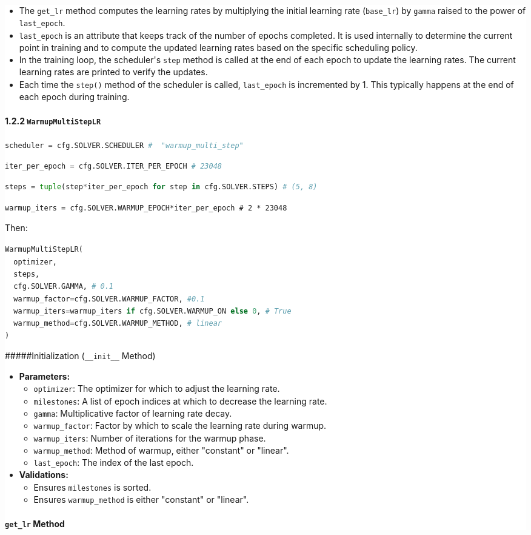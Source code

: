 * The `get_lr` method computes the learning rates by multiplying the initial learning rate (`base_lr`) by `gamma` raised to the power of `last_epoch`.
* `last_epoch` is an attribute that keeps track of the number of epochs completed. It is used internally to determine the current point in training and to compute the updated learning rates based on the specific scheduling policy.
* In the training loop, the scheduler's `step` method is called at the end of each epoch to update the learning rates. The current learning rates are printed to verify the updates.
* Each time the `step()` method of the scheduler is called, `last_epoch` is incremented by 1. This typically happens at the end of each epoch during training.



#### 1.2.2 `WarmupMultiStepLR`

```python
scheduler = cfg.SOLVER.SCHEDULER #  "warmup_multi_step"
```

```python
iter_per_epoch = cfg.SOLVER.ITER_PER_EPOCH # 23048
```

```python
steps = tuple(step*iter_per_epoch for step in cfg.SOLVER.STEPS) # (5, 8)
```

```
warmup_iters = cfg.SOLVER.WARMUP_EPOCH*iter_per_epoch # 2 * 23048
```

Then:

```python
WarmupMultiStepLR(
  optimizer,
  steps,
  cfg.SOLVER.GAMMA, # 0.1
  warmup_factor=cfg.SOLVER.WARMUP_FACTOR, #0.1
  warmup_iters=warmup_iters if cfg.SOLVER.WARMUP_ON else 0, # True
  warmup_method=cfg.SOLVER.WARMUP_METHOD, # linear
)
```

#####Initialization (`__init__` Method)

- **Parameters:**
  - `optimizer`: The optimizer for which to adjust the learning rate.
  - `milestones`: A list of epoch indices at which to decrease the learning rate.
  - `gamma`: Multiplicative factor of learning rate decay.
  - `warmup_factor`: Factor by which to scale the learning rate during warmup.
  - `warmup_iters`: Number of iterations for the warmup phase.
  - `warmup_method`: Method of warmup, either "constant" or "linear".
  - `last_epoch`: The index of the last epoch.
- **Validations:**
  - Ensures `milestones` is sorted.
  - Ensures `warmup_method` is either "constant" or "linear".

#### `get_lr` Method
